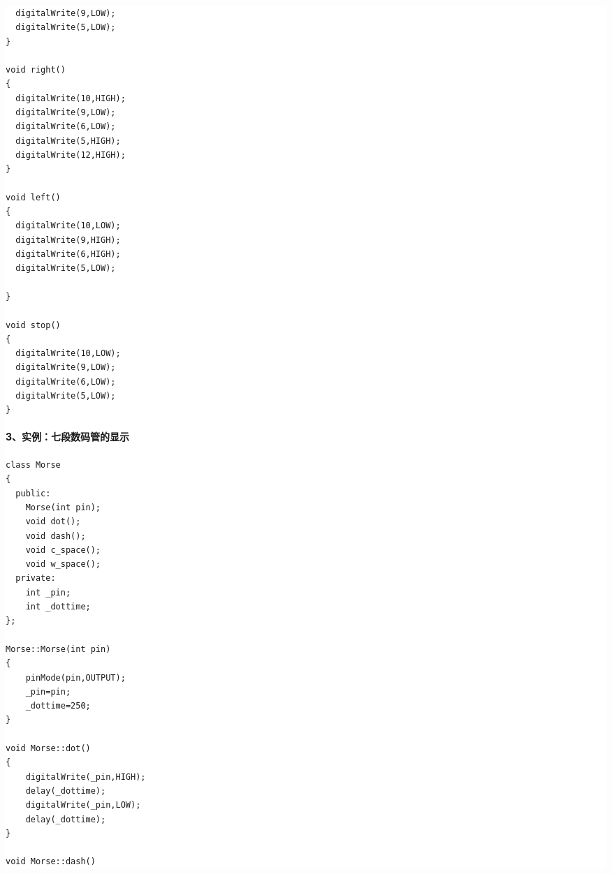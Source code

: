 ```
  digitalWrite(9,LOW);
  digitalWrite(5,LOW);
}

void right()
{
  digitalWrite(10,HIGH);
  digitalWrite(9,LOW);
  digitalWrite(6,LOW);
  digitalWrite(5,HIGH);
  digitalWrite(12,HIGH);
}

void left()
{
  digitalWrite(10,LOW);
  digitalWrite(9,HIGH);
  digitalWrite(6,HIGH);
  digitalWrite(5,LOW);
  
}

void stop()
{
  digitalWrite(10,LOW);
  digitalWrite(9,LOW);
  digitalWrite(6,LOW);
  digitalWrite(5,LOW);
}
```


####                               3、实例：七段数码管的显示

```
class Morse
{
  public:
    Morse(int pin);
    void dot();
    void dash();
    void c_space();
    void w_space();
  private:
    int _pin;
    int _dottime;
};

Morse::Morse(int pin)
{
	pinMode(pin,OUTPUT);
	_pin=pin;
	_dottime=250;
}

void Morse::dot()
{
	digitalWrite(_pin,HIGH);
	delay(_dottime);
	digitalWrite(_pin,LOW);
	delay(_dottime);
}

void Morse::dash()
```